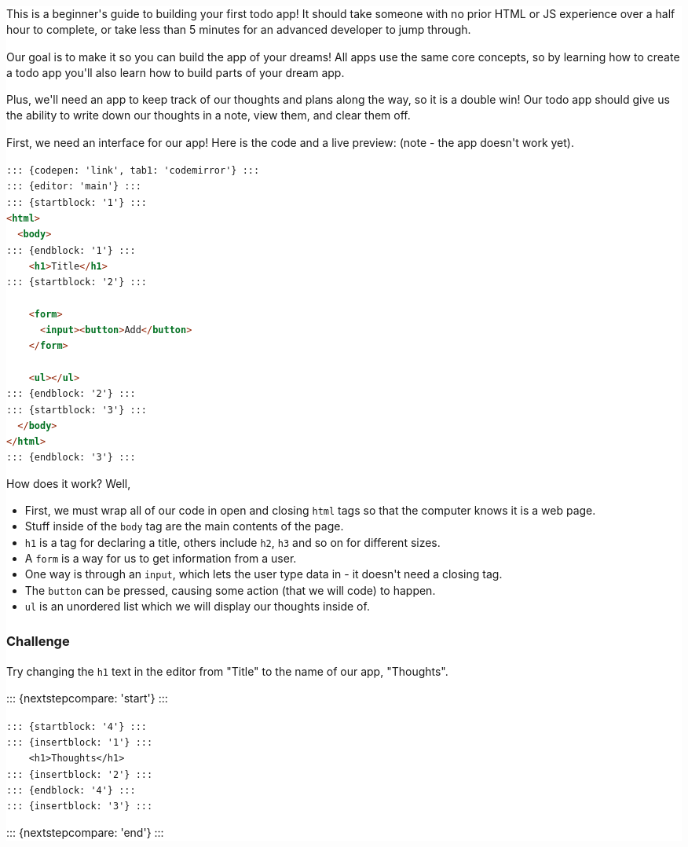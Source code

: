 This is a beginner's guide to building your first todo app! It should take someone with no prior HTML or JS experience over a half hour to complete, or take less than 5 minutes for an advanced developer to jump through.

Our goal is to make it so you can build the app of your dreams! All apps use the same core concepts, so by learning how to create a todo app you'll also learn how to build parts of your dream app.

Plus, we'll need an app to keep track of our thoughts and plans along the way, so it is a double win! Our todo app should give us the ability to write down our thoughts in a note, view them, and clear them off.

First, we need an interface for our app! Here is the code and a live preview: (note - the app doesn't work yet).

```html
::: {codepen: 'link', tab1: 'codemirror'} :::
::: {editor: 'main'} :::
::: {startblock: '1'} :::
<html>
  <body>
::: {endblock: '1'} :::
    <h1>Title</h1>
::: {startblock: '2'} :::

    <form>
      <input><button>Add</button>
    </form>
			
    <ul></ul>
::: {endblock: '2'} :::
::: {startblock: '3'} :::
  </body>
</html>
::: {endblock: '3'} :::
```

How does it work? Well,

- First, we must wrap all of our code in open and closing `html` tags so that the computer knows it is a web page.
- Stuff inside of the `body` tag are the main contents of the page.
- `h1` is a tag for declaring a title, others include `h2`, `h3` and so on for different sizes.
- A `form` is a way for us to get information from a user.
- One way is through an `input`, which lets the user type data in - it doesn't need a closing tag.
- The `button` can be pressed, causing some action (that we will code) to happen.
- `ul` is an unordered list which we will display our thoughts inside of.

### Challenge

Try changing the `h1` text in the editor from "Title" to the name of our app, "Thoughts".

::: {nextstepcompare: 'start'} :::
```
::: {startblock: '4'} :::
::: {insertblock: '1'} :::
    <h1>Thoughts</h1>
::: {insertblock: '2'} :::
::: {endblock: '4'} :::
::: {insertblock: '3'} :::
```
::: {nextstepcompare: 'end'} :::
